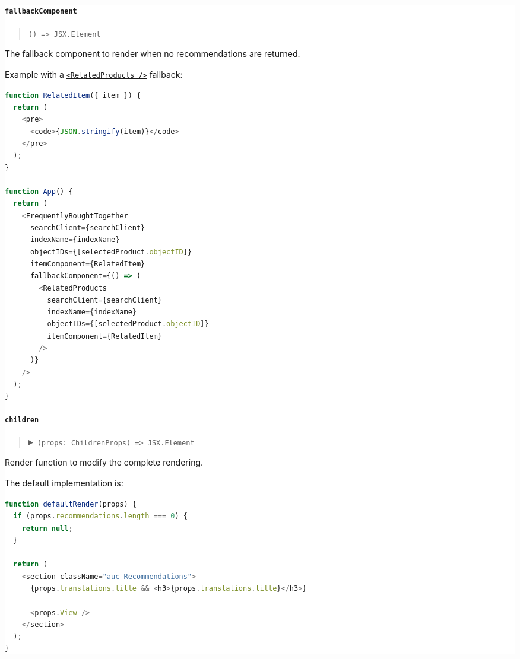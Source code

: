 #### `fallbackComponent`

> `() => JSX.Element`

The fallback component to render when no recommendations are returned.

Example with a [`<RelatedProducts />`](#relatedproducts-) fallback:

```js
function RelatedItem({ item }) {
  return (
    <pre>
      <code>{JSON.stringify(item)}</code>
    </pre>
  );
}

function App() {
  return (
    <FrequentlyBoughtTogether
      searchClient={searchClient}
      indexName={indexName}
      objectIDs={[selectedProduct.objectID]}
      itemComponent={RelatedItem}
      fallbackComponent={() => (
        <RelatedProducts
          searchClient={searchClient}
          indexName={indexName}
          objectIDs={[selectedProduct.objectID]}
          itemComponent={RelatedItem}
        />
      )}
    />
  );
}
```

#### `children`

<blockquote>
<details><summary><code>(props: ChildrenProps) => JSX.Element</code></summary></details>
</blockquote>

Render function to modify the complete rendering.

The default implementation is:

```js
function defaultRender(props) {
  if (props.recommendations.length === 0) {
    return null;
  }

  return (
    <section className="auc-Recommendations">
      {props.translations.title && <h3>{props.translations.title}</h3>}

      <props.View />
    </section>
  );
}
```
